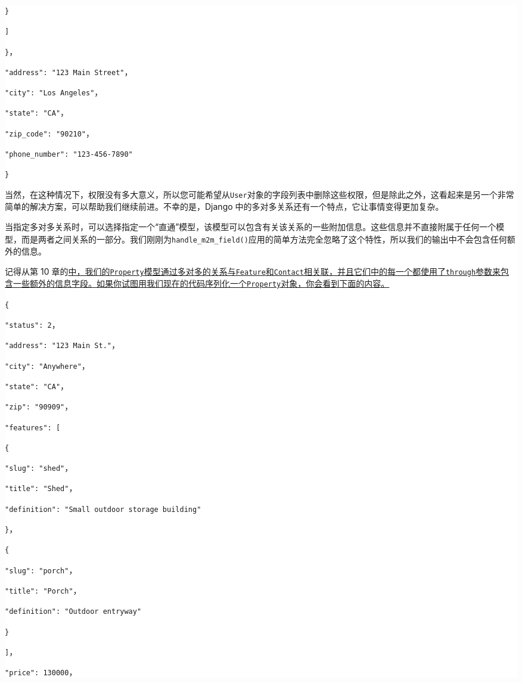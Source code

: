 `}`

`]`

`}`，

`"address": "123 Main Street"`，

`"city": "Los Angeles"`，

`"state": "CA"`，

`"zip_code": "90210"`，

`"phone_number": "123-456-7890"`

`}`

当然，在这种情况下，权限没有多大意义，所以您可能希望从`User`对象的字段列表中删除这些权限，但是除此之外，这看起来是另一个非常简单的解决方案，可以帮助我们继续前进。不幸的是，Django 中的多对多关系还有一个特点，它让事情变得更加复杂。

当指定多对多关系时，可以选择指定一个“直通”模型，该模型可以包含有关该关系的一些附加信息。这些信息并不直接附属于任何一个模型，而是两者之间关系的一部分。我们刚刚为`handle_m2m_field()`应用的简单方法完全忽略了这个特性，所以我们的输出中不会包含任何额外的信息。

记得从第 10 章的[中，我们的`Property`模型通过多对多的关系与`Feature`和`Contact`相关联，并且它们中的每一个都使用了`through`参数来包含一些额外的信息字段。如果你试图用我们现在的代码序列化一个`Property`对象，你会看到下面的内容。](10.html)

`{`

`"status": 2`，

`"address": "123 Main St."`，

`"city": "Anywhere"`，

`"state": "CA"`，

`"zip": "90909"`，

`"features": [`

`{`

`"slug": "shed"`，

`"title": "Shed"`，

`"definition": "Small outdoor storage building"`

`}`，

`{`

`"slug": "porch"`，

`"title": "Porch"`，

`"definition": "Outdoor entryway"`

`}`

`]`，

`"price": 130000`，
